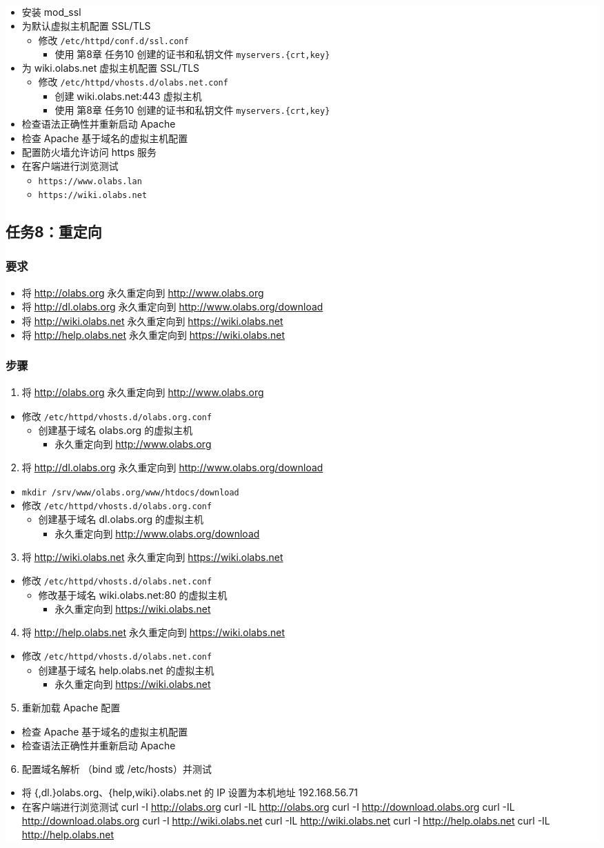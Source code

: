 * 安装 mod_ssl
* 为默认虚拟主机配置 SSL/TLS
  * 修改 `/etc/httpd/conf.d/ssl.conf` 
    * 使用 第8章 任务10 创建的证书和私钥文件 `myservers.{crt,key}` 
* 为 wiki.olabs.net 虚拟主机配置 SSL/TLS
  * 修改 `/etc/httpd/vhosts.d/olabs.net.conf`
    * 创建 wiki.olabs.net:443 虚拟主机
    * 使用 第8章 任务10 创建的证书和私钥文件 `myservers.{crt,key}` 
* 检查语法正确性并重新启动 Apache 
* 检查 Apache 基于域名的虚拟主机配置
* 配置防火墙允许访问 https 服务
* 在客户端进行浏览测试
  * `https://www.olabs.lan`
  * `https://wiki.olabs.net`

## 任务8：重定向

### 要求

* 将 http://olabs.org 永久重定向到 http://www.olabs.org
* 将 http://dl.olabs.org 永久重定向到 http://www.olabs.org/download
* 将 http://wiki.olabs.net 永久重定向到 https://wiki.olabs.net
* 将 http://help.olabs.net 永久重定向到 https://wiki.olabs.net

### 步骤

1. 将 http://olabs.org 永久重定向到 http://www.olabs.org
  * 修改 `/etc/httpd/vhosts.d/olabs.org.conf` 
    * 创建基于域名 olabs.org 的虚拟主机
      * 永久重定向到 http://www.olabs.org 
2. 将 http://dl.olabs.org 永久重定向到 http://www.olabs.org/download
  * `mkdir /srv/www/olabs.org/www/htdocs/download`
  * 修改 `/etc/httpd/vhosts.d/olabs.org.conf` 
    * 创建基于域名 dl.olabs.org 的虚拟主机
      * 永久重定向到 http://www.olabs.org/download 
3. 将 http://wiki.olabs.net 永久重定向到 https://wiki.olabs.net
  * 修改 `/etc/httpd/vhosts.d/olabs.net.conf` 
    * 修改基于域名 wiki.olabs.net:80 的虚拟主机
      * 永久重定向到 https://wiki.olabs.net 
4. 将 http://help.olabs.net 永久重定向到 https://wiki.olabs.net
  * 修改 `/etc/httpd/vhosts.d/olabs.net.conf` 
    * 创建基于域名 help.olabs.net 的虚拟主机
      * 永久重定向到 https://wiki.olabs.net 
5. 重新加载 Apache 配置
  * 检查 Apache 基于域名的虚拟主机配置
  * 检查语法正确性并重新启动 Apache 
6. 配置域名解析 （bind 或 /etc/hosts）并测试
  * 将 {,dl.}olabs.org、{help,wiki}.olabs.net 的 IP 设置为本机地址 192.168.56.71
  * 在客户端进行浏览测试
         curl -I http://olabs.org
         curl -IL http://olabs.org
         curl -I http://download.olabs.org
         curl -IL http://download.olabs.org
         curl -I http://wiki.olabs.net
         curl -IL http://wiki.olabs.net
         curl -I http://help.olabs.net
         curl -IL http://help.olabs.net
